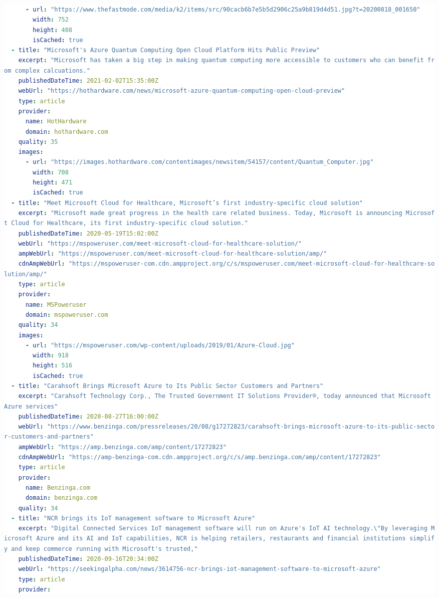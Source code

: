 ```yaml
      - url: "https://www.thefastmode.com/media/k2/items/src/90cacb6b7e5b5d2906c25a9b819d4d51.jpg?t=20200818_001650"
        width: 752
        height: 408
        isCached: true
  - title: "Microsoft's Azure Quantum Computing Open Cloud Platform Hits Public Preview"
    excerpt: "Microsoft has taken a big step in making quantum computing more accessible to customers who can benefit from complex calcuations."
    publishedDateTime: 2021-02-02T15:35:00Z
    webUrl: "https://hothardware.com/news/microsoft-azure-quantum-computing-open-cloud-preview"
    type: article
    provider:
      name: HotHardware
      domain: hothardware.com
    quality: 35
    images:
      - url: "https://images.hothardware.com/contentimages/newsitem/54157/content/Quantum_Computer.jpg"
        width: 708
        height: 471
        isCached: true
  - title: "Meet Microsoft Cloud for Healthcare, Microsoft’s first industry-specific cloud solution"
    excerpt: "Microsoft made great progress in the health care related business. Today, Microsoft is announcing Microsoft Cloud for Healthcare, its first industry-specific cloud solution."
    publishedDateTime: 2020-05-19T15:02:00Z
    webUrl: "https://mspoweruser.com/meet-microsoft-cloud-for-healthcare-solution/"
    ampWebUrl: "https://mspoweruser.com/meet-microsoft-cloud-for-healthcare-solution/amp/"
    cdnAmpWebUrl: "https://mspoweruser-com.cdn.ampproject.org/c/s/mspoweruser.com/meet-microsoft-cloud-for-healthcare-solution/amp/"
    type: article
    provider:
      name: MSPoweruser
      domain: mspoweruser.com
    quality: 34
    images:
      - url: "https://mspoweruser.com/wp-content/uploads/2019/01/Azure-Cloud.jpg"
        width: 918
        height: 516
        isCached: true
  - title: "Carahsoft Brings Microsoft Azure to Its Public Sector Customers and Partners"
    excerpt: "Carahsoft Technology Corp., The Trusted Government IT Solutions Provider®, today announced that Microsoft Azure services"
    publishedDateTime: 2020-08-27T16:00:00Z
    webUrl: "https://www.benzinga.com/pressreleases/20/08/g17272823/carahsoft-brings-microsoft-azure-to-its-public-sector-customers-and-partners"
    ampWebUrl: "https://amp.benzinga.com/amp/content/17272823"
    cdnAmpWebUrl: "https://amp-benzinga-com.cdn.ampproject.org/c/s/amp.benzinga.com/amp/content/17272823"
    type: article
    provider:
      name: Benzinga.com
      domain: benzinga.com
    quality: 34
  - title: "NCR brings its IoT management software to Microsoft Azure"
    excerpt: "Digital Connected Services IoT management software will run on Azure's IoT AI technology.\"By leveraging Microsoft Azure and its AI and IoT capabilities, NCR is helping retailers, restaurants and financial institutions simplify and keep commerce running with Microsoft's trusted,"
    publishedDateTime: 2020-09-16T20:34:00Z
    webUrl: "https://seekingalpha.com/news/3614756-ncr-brings-iot-management-software-to-microsoft-azure"
    type: article
    provider:
```